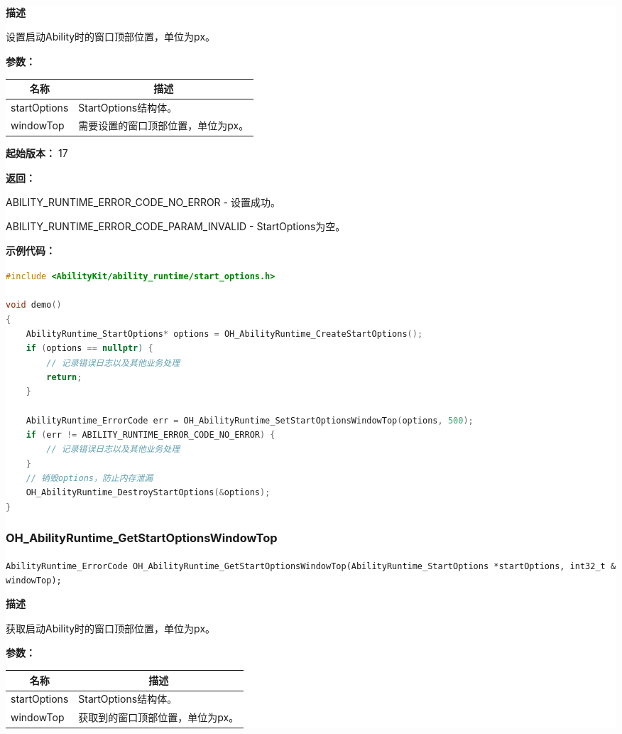 **描述**

设置启动Ability时的窗口顶部位置，单位为px。

**参数：**

| 名称        | 描述                                                         |
| ----------- | ------------------------------------------------------------ |
| startOptions     | StartOptions结构体。                           |
| windowTop     | 需要设置的窗口顶部位置，单位为px。                           |

**起始版本：** 17

**返回：**

ABILITY_RUNTIME_ERROR_CODE_NO_ERROR - 设置成功。

ABILITY_RUNTIME_ERROR_CODE_PARAM_INVALID - StartOptions为空。

**示例代码：**
```cpp
#include <AbilityKit/ability_runtime/start_options.h>

void demo()
{
    AbilityRuntime_StartOptions* options = OH_AbilityRuntime_CreateStartOptions();
    if (options == nullptr) {
        // 记录错误日志以及其他业务处理
        return;
    }

    AbilityRuntime_ErrorCode err = OH_AbilityRuntime_SetStartOptionsWindowTop(options, 500);
    if (err != ABILITY_RUNTIME_ERROR_CODE_NO_ERROR) {
        // 记录错误日志以及其他业务处理
    }
    // 销毁options，防止内存泄漏
    OH_AbilityRuntime_DestroyStartOptions(&options);
}
```

### OH_AbilityRuntime_GetStartOptionsWindowTop

```
AbilityRuntime_ErrorCode OH_AbilityRuntime_GetStartOptionsWindowTop(AbilityRuntime_StartOptions *startOptions, int32_t &windowTop);
```

**描述**

获取启动Ability时的窗口顶部位置，单位为px。

**参数：**

| 名称        | 描述                                                         |
| ----------- | ------------------------------------------------------------ |
| startOptions     | StartOptions结构体。                           |
| windowTop     | 获取到的窗口顶部位置，单位为px。                           |
